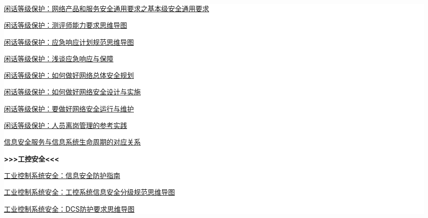  
[闲话等级保护：网络产品和服务安全通用要求之基本级安全通用要求](http://mp.weixin.qq.com/s?__biz=MzA5MzU5MzQzMA==&mid=2652095903&idx=1&sn=c11b8b9ae0cce9949ee8da23b0a3e68a&chksm=8bbcefa6bccb66b0dc9aa81a68cd45733335fc6597cc3eca4985422e17e30976556c13157630&scene=21#wechat_redirect)  
  
  
[闲话等级保护：测评师能力要求思维导图](http://mp.weixin.qq.com/s?__biz=MzA5MzU5MzQzMA==&mid=2652095901&idx=1&sn=2100cd39c74f9a537dbd184829a65ee5&chksm=8bbcefa4bccb66b24ac20532fce442c8153bea429b73b8ec85f6d9e91ee28bc623ed5d1cf5b8&scene=21#wechat_redirect)  
  
  
[闲话等级保护：应急响应计划规范思维导图](http://mp.weixin.qq.com/s?__biz=MzA5MzU5MzQzMA==&mid=2652095541&idx=1&sn=f36cba982014d61acb1bfea4b2b63c78&chksm=8bbcee0cbccb671a20ab2fdfb327c8ea70d27d8bc54e0ea9b568dc84bdfd4070caff0975d517&scene=21#wechat_redirect)  
  
  
[闲话等级保护：浅谈应急响应与保障](http://mp.weixin.qq.com/s?__biz=MzA5MzU5MzQzMA==&mid=2652095491&idx=1&sn=5fe7012aeb914ab7f850e5471c900f2a&chksm=8bbcee3abccb672cae4a71affaa6257a1b1f04a14d2a4775b37c9f130980185e3bb145659872&scene=21#wechat_redirect)  
  
  
[闲话等级保护：如何做好网络总体安全规划](http://mp.weixin.qq.com/s?__biz=MzA5MzU5MzQzMA==&mid=2652095377&idx=1&sn=2fa025271cbfb9516f79a3f64b1db131&chksm=8bbce9a8bccb60be5360a6d2ef64af1603a9ef6947972ff513ab937809963c004c96b1f7fb5f&scene=21#wechat_redirect)  
  
  
[闲话等级保护：如何做好网络安全设计与实施](http://mp.weixin.qq.com/s?__biz=MzA5MzU5MzQzMA==&mid=2652095401&idx=1&sn=88bb5d4fca4537cbcce051341c01b080&chksm=8bbce990bccb6086074fabd89c07a16b97bac02c0b689b691ade0b886834e3664b6a309d4717&scene=21#wechat_redirect)  
  
  
[闲话等级保护：要做好网络安全运行与维护](http://mp.weixin.qq.com/s?__biz=MzA5MzU5MzQzMA==&mid=2652095490&idx=1&sn=6f70a6eaef722236e440848c48c8de99&chksm=8bbcee3bbccb672db270ca8dd5b1df39bb9c37d89a98582745282b63fc5727b3749172459bc8&scene=21#wechat_redirect)  
  
  
[闲话等级保护：人员离岗管理的参考实践](http://mp.weixin.qq.com/s?__biz=MzA5MzU5MzQzMA==&mid=2652095318&idx=1&sn=7d2cc51c5206c77f2620620a93a5e01e&chksm=8bbce96fbccb60795508ebf915121380791bfa21a180cda1be6dd004ecc8177fb8c13f20715c&scene=21#wechat_redirect)  
  
  
[信息安全服务与信息系统生命周期的对应关系](http://mp.weixin.qq.com/s?__biz=MzA5MzU5MzQzMA==&mid=2652096322&idx=1&sn=a9b8121f06496331305cb19de8e1827b&chksm=8bbced7bbccb646d66b38bef69fdd4534ed4ecfa06e464ff133350040f133bc0d5f93459c388&scene=21#wechat_redirect)  
  
  
**>>>工控安全<<<**  
  
[工业控制系统安全：信息安全防护指南](http://mp.weixin.qq.com/s?__biz=MzA5MzU5MzQzMA==&mid=2652089129&idx=1&sn=5ca01492b32e1a02bc884b3012f0db38&chksm=8bbc8110bccb08060dfafd77336ad808d454f5872deb1246b0b8b69e85c71c4cbdbb3979f7a8&scene=21#wechat_redirect)  
  
  
[工业控制系统安全：工控系统信息安全分级规范思维导图](http://mp.weixin.qq.com/s?__biz=MzA5MzU5MzQzMA==&mid=2652089103&idx=1&sn=e2ed9829563c11036802dc137142bc67&chksm=8bbc8136bccb08200e6e4b1c56a874fa36e7c1c6b99aaccd59de4310e9143379f2459510b129&scene=21#wechat_redirect)  
  
  
[工业控制系统安全：DCS防护要求思维导图](http://mp.weixin.qq.com/s?__biz=MzA5MzU5MzQzMA==&mid=2652096274&idx=1&sn=322121f0e37dac65897c5420cc4ac196&chksm=8bbced2bbccb643dea7bb8ad946fc67c02ea03f48483538a8afe6a91ae5104cde0e6d0994cdd&scene=21#wechat_redirect)  
  